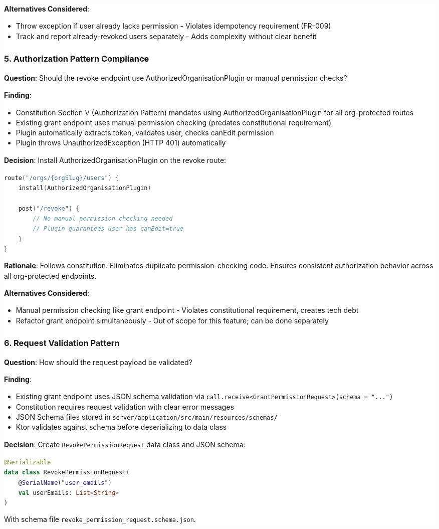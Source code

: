 **Alternatives Considered**:
- Throw exception if user already lacks permission - Violates idempotency requirement (FR-009)
- Track and report already-revoked users separately - Adds complexity without clear benefit

### 5. Authorization Pattern Compliance

**Question**: Should the revoke endpoint use AuthorizedOrganisationPlugin or manual permission checks?

**Finding**:
- Constitution Section V (Authorization Pattern) mandates using AuthorizedOrganisationPlugin for all org-protected routes
- Existing grant endpoint uses manual permission checking (predates constitutional requirement)
- Plugin automatically extracts token, validates user, checks canEdit permission
- Plugin throws UnauthorizedException (HTTP 401) automatically

**Decision**: Install AuthorizedOrganisationPlugin on the revoke route:
```kotlin
route("/orgs/{orgSlug}/users") {
    install(AuthorizedOrganisationPlugin)
    
    post("/revoke") {
        // No manual permission checking needed
        // Plugin guarantees user has canEdit=true
    }
}
```

**Rationale**: Follows constitution. Eliminates duplicate permission-checking code. Ensures consistent authorization behavior across all org-protected endpoints.

**Alternatives Considered**:
- Manual permission checking like grant endpoint - Violates constitutional requirement, creates tech debt
- Refactor grant endpoint simultaneously - Out of scope for this feature; can be done separately

### 6. Request Validation Pattern

**Question**: How should the request payload be validated?

**Finding**:
- Existing grant endpoint uses JSON schema validation via `call.receive<GrantPermissionRequest>(schema = "...")`
- Constitution requires request validation with clear error messages
- JSON Schema files stored in `server/application/src/main/resources/schemas/`
- Ktor validates against schema before deserializing to data class

**Decision**: Create `RevokePermissionRequest` data class and JSON schema:
```kotlin
@Serializable
data class RevokePermissionRequest(
    @SerialName("user_emails")
    val userEmails: List<String>
)
```
With schema file `revoke_permission_request.schema.json`.
